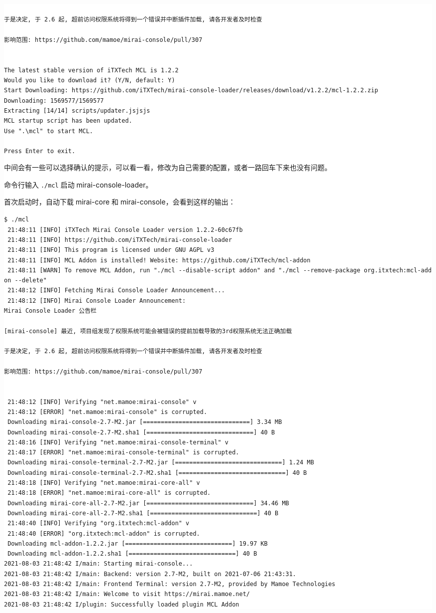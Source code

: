 ```

于是决定, 于 2.6 起, 超前访问权限系统将得到一个错误并中断插件加载, 请各开发者及时检查

影响范围: https://github.com/mamoe/mirai-console/pull/307


The latest stable version of iTXTech MCL is 1.2.2
Would you like to download it? (Y/N, default: Y)
Start Downloading: https://github.com/iTXTech/mirai-console-loader/releases/download/v1.2.2/mcl-1.2.2.zip
Downloading: 1569577/1569577
Extracting [14/14] scripts/updater.jsjsjs
MCL startup script has been updated.
Use ".\mcl" to start MCL.

Press Enter to exit.
```

中间会有一些可以选择确认的提示，可以看一看，修改为自己需要的配置，或者一路回车下来也没有问题。

命令行输入 `./mcl` 启动 mirai-console-loader。

首次启动时，自动下载 mirai-core 和 mirai-console，会看到这样的输出：

```
$ ./mcl
 21:48:11 [INFO] iTXTech Mirai Console Loader version 1.2.2-60c67fb
 21:48:11 [INFO] https://github.com/iTXTech/mirai-console-loader
 21:48:11 [INFO] This program is licensed under GNU AGPL v3
 21:48:11 [INFO] MCL Addon is installed! Website: https://github.com/iTXTech/mcl-addon
 21:48:11 [WARN] To remove MCL Addon, run "./mcl --disable-script addon" and "./mcl --remove-package org.itxtech:mcl-addon --delete"
 21:48:12 [INFO] Fetching Mirai Console Loader Announcement...
 21:48:12 [INFO] Mirai Console Loader Announcement:
Mirai Console Loader 公告栏

[mirai-console] 最近, 项目组发现了权限系统可能会被错误的提前加载导致的3rd权限系统无法正确加载

于是决定, 于 2.6 起, 超前访问权限系统将得到一个错误并中断插件加载, 请各开发者及时检查

影响范围: https://github.com/mamoe/mirai-console/pull/307


 21:48:12 [INFO] Verifying "net.mamoe:mirai-console" v
 21:48:12 [ERROR] "net.mamoe:mirai-console" is corrupted.
 Downloading mirai-console-2.7-M2.jar [==============================] 3.34 MB
 Downloading mirai-console-2.7-M2.sha1 [==============================] 40 B
 21:48:16 [INFO] Verifying "net.mamoe:mirai-console-terminal" v
 21:48:17 [ERROR] "net.mamoe:mirai-console-terminal" is corrupted.
 Downloading mirai-console-terminal-2.7-M2.jar [==============================] 1.24 MB
 Downloading mirai-console-terminal-2.7-M2.sha1 [==============================] 40 B
 21:48:18 [INFO] Verifying "net.mamoe:mirai-core-all" v
 21:48:18 [ERROR] "net.mamoe:mirai-core-all" is corrupted.
 Downloading mirai-core-all-2.7-M2.jar [==============================] 34.46 MB
 Downloading mirai-core-all-2.7-M2.sha1 [==============================] 40 B
 21:48:40 [INFO] Verifying "org.itxtech:mcl-addon" v
 21:48:40 [ERROR] "org.itxtech:mcl-addon" is corrupted.
 Downloading mcl-addon-1.2.2.jar [==============================] 19.97 KB
 Downloading mcl-addon-1.2.2.sha1 [==============================] 40 B
2021-08-03 21:48:42 I/main: Starting mirai-console...
2021-08-03 21:48:42 I/main: Backend: version 2.7-M2, built on 2021-07-06 21:43:31.
2021-08-03 21:48:42 I/main: Frontend Terminal: version 2.7-M2, provided by Mamoe Technologies
2021-08-03 21:48:42 I/main: Welcome to visit https://mirai.mamoe.net/
2021-08-03 21:48:42 I/plugin: Successfully loaded plugin MCL Addon
```